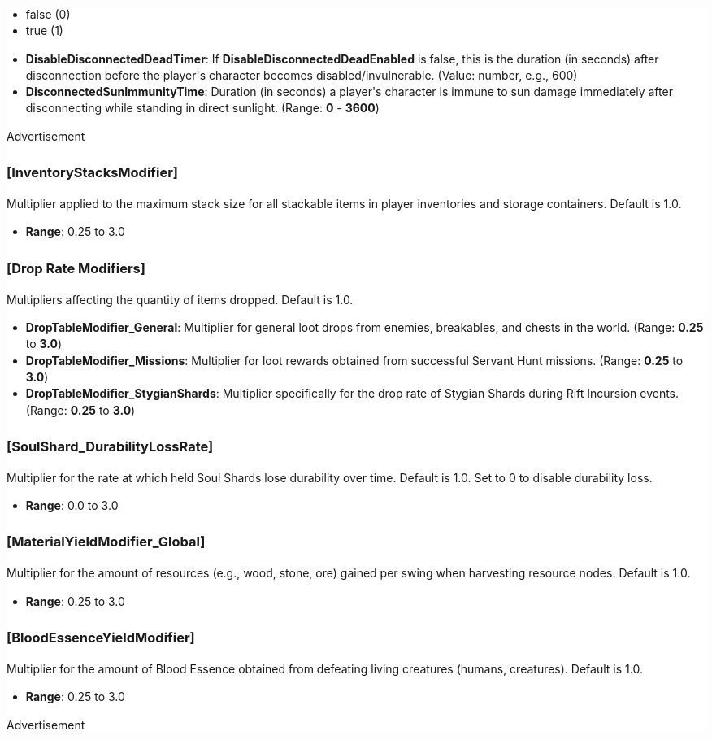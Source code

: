 

* false (0)
* true (1)

- **DisableDisconnectedDeadTimer**: If
  **DisableDisconnectedDeadEnabled** is false, this is the duration (in
  seconds) after disconnection before the player\'s character becomes
  disabled/invulnerable. (Value: number, e.g., 600)
- **DisconnectedSunImmunityTime**: Duration (in seconds) a player\'s
  character is immune to sun damage immediately after disconnecting
  while standing in direct sunlight. (Range: **0** - **3600**)

Advertisement

### [InventoryStacksModifier]

Multiplier applied to the maximum stack size for all stackable items in
player inventories and storage containers. Default is 1.0.

- **Range**: 0.25 to 3.0

### [Drop Rate Modifiers]

Multipliers affecting the quantity of items dropped. Default is 1.0.

- **DropTableModifier_General**: Multiplier for general loot drops from
  enemies, breakables, and chests in the world. (Range: **0.25** to
  **3.0**)
- **DropTableModifier_Missions**: Multiplier for loot rewards obtained
  from successful Servant Hunt missions. (Range: **0.25** to **3.0**)
- **DropTableModifier_StygianShards**: Multiplier specifically for the
  drop rate of Stygian Shards during Rift Incursion events. (Range:
  **0.25** to **3.0**)

### [SoulShard_DurabilityLossRate]

Multiplier for the rate at which held Soul Shards lose durability over
time. Default is 1.0. Set to 0 to disable durability loss.

- **Range**: 0.0 to 3.0

### [MaterialYieldModifier_Global]

Multiplier for the amount of resources (e.g., wood, stone, ore) gained
per swing when harvesting resource nodes. Default is 1.0.

- **Range**: 0.25 to 3.0

### [BloodEssenceYieldModifier]

Multiplier for the amount of Blood Essence obtained from defeating
living creatures (humans, creatures). Default is 1.0.

- **Range**: 0.25 to 3.0

Advertisement
